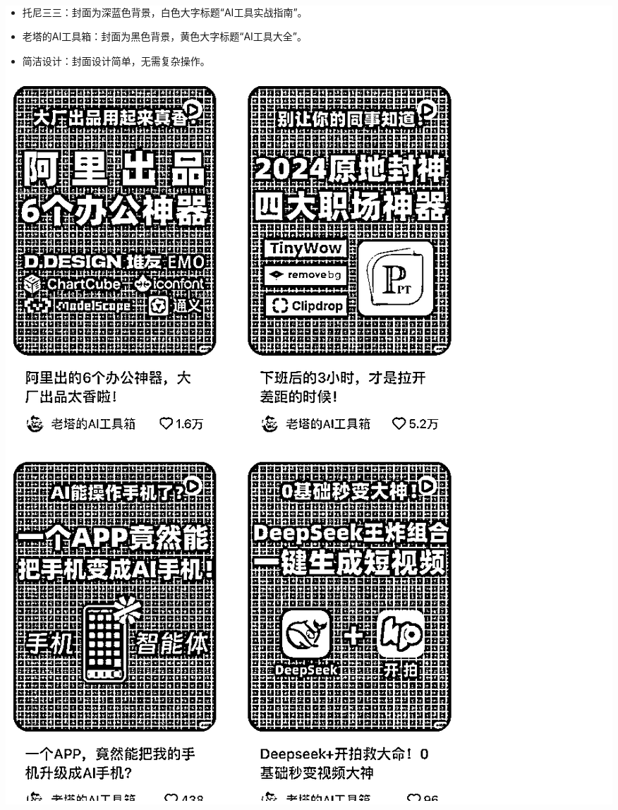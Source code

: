 *   托尼三三：封面为深蓝色背景，白色大字标题“AI工具实战指南”。

*   老塔的AI工具箱：封面为黑色背景，黄色大字标题“AI工具大全”。

*   简洁设计：封面设计简单，无需复杂操作。

![](img/ba0efda56a6c4ecee1fdc7cc6266bc26.png)
